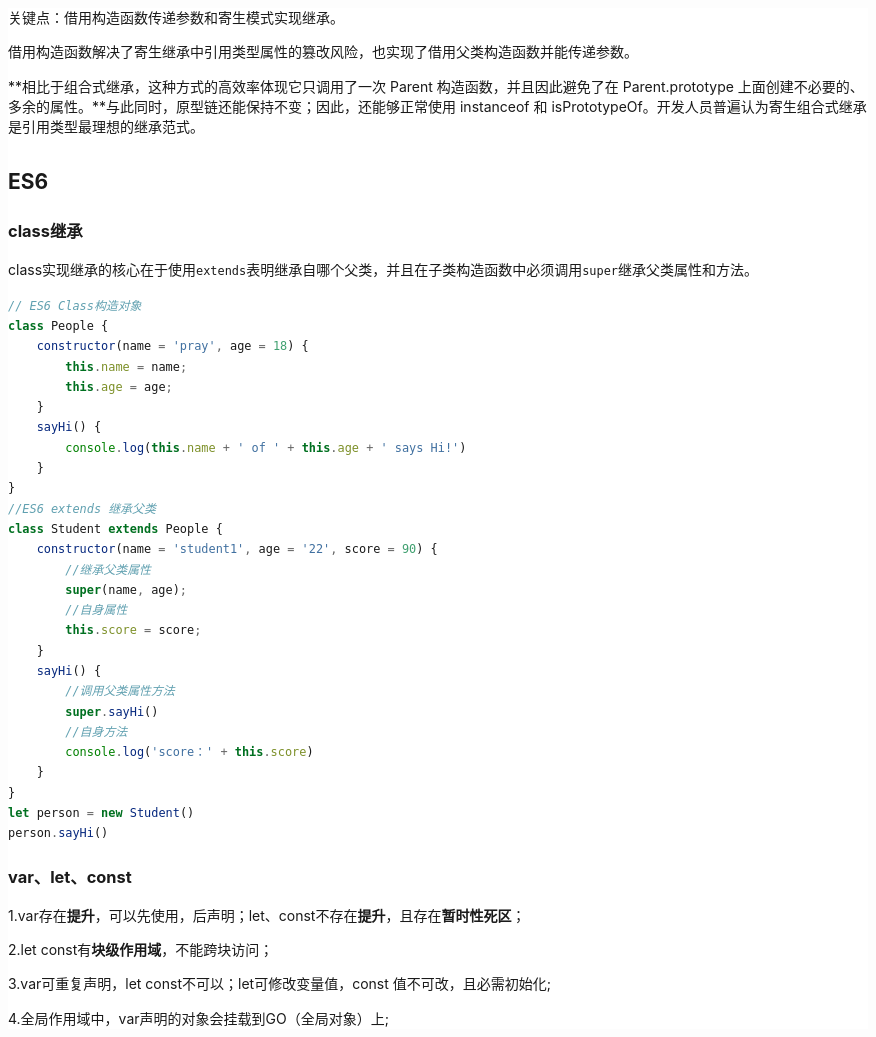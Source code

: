 关键点：借用构造函数传递参数和寄生模式实现继承。

借用构造函数解决了寄生继承中引用类型属性的篡改风险，也实现了借用父类构造函数并能传递参数。

**相比于组合式继承，这种方式的高效率体现它只调用了一次 Parent 构造函数，并且因此避免了在 Parent.prototype 上面创建不必要的、多余的属性。**与此同时，原型链还能保持不变；因此，还能够正常使用 instanceof 和 isPrototypeOf。开发人员普遍认为寄生组合式继承是引用类型最理想的继承范式。



## ES6

### class继承

class实现继承的核心在于使用`extends`表明继承自哪个父类，并且在子类构造函数中必须调用`super`继承父类属性和方法。

```js
// ES6 Class构造对象
class People {
    constructor(name = 'pray', age = 18) {
        this.name = name;
        this.age = age;
    }
    sayHi() {
        console.log(this.name + ' of ' + this.age + ' says Hi!')
    }
}
//ES6 extends 继承父类
class Student extends People {
    constructor(name = 'student1', age = '22', score = 90) {
        //继承父类属性
        super(name, age);
        //自身属性
        this.score = score;
    }
    sayHi() {
        //调用父类属性方法
        super.sayHi()
        //自身方法
        console.log('score：' + this.score)
    }
}
let person = new Student()
person.sayHi()
```



### var、let、const

1.var存在**提升**，可以先使用，后声明；let、const不存在**提升**，且存在**暂时性死区**；

2.let const有**块级作用域**，不能跨块访问；

3.var可重复声明，let const不可以；let可修改变量值，const 值不可改，且必需初始化;

4.全局作用域中，var声明的对象会挂载到GO（全局对象）上;
